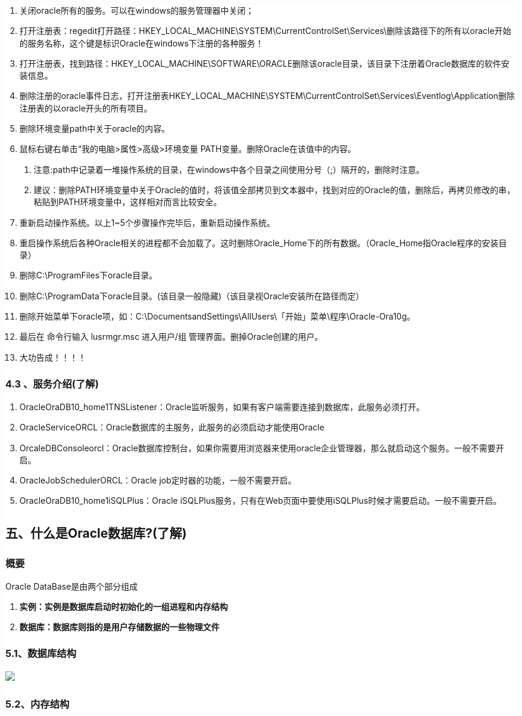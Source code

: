 1. 关闭oracle所有的服务。可以在windows的服务管理器中关闭；

2. 打开注册表：regedit打开路径：HKEY\_LOCAL\_MACHINE\SYSTEM\CurrentControlSet\Services\删除该路径下的所有以oracle开始的服务名称，这个键是标识Oracle在windows下注册的各种服务！

3. 打开注册表，找到路径：HKEY\_LOCAL\_MACHINE\SOFTWARE\ORACLE删除该oracle目录，该目录下注册着Oracle数据库的软件安装信息。

4. 删除注册的oracle事件日志，打开注册表HKEY\_LOCAL\_MACHINE\SYSTEM\CurrentControlSet\Services\Eventlog\Application删除注册表的以oracle开头的所有项目。

5. 删除环境变量path中关于oracle的内容。

6. 鼠标右键右单击“我的电脑&gt;属性&gt;高级&gt;环境变量 PATH变量。删除Oracle在该值中的内容。

   1. 注意:path中记录着一堆操作系统的目录，在windows中各个目录之间使用分号（;）隔开的，删除时注意。

   2. 建议：删除PATH环境变量中关于Oracle的值时，将该值全部拷贝到文本器中，找到对应的Oracle的值，删除后，再拷贝修改的串，粘贴到PATH环境变量中，这样相对而言比较安全。

7. 重新启动操作系统。以上1~5个步骤操作完毕后，重新启动操作系统。

8. 重启操作系统后各种Oracle相关的进程都不会加载了。这时删除Oracle\_Home下的所有数据。（Oracle\_Home指Oracle程序的安装目录）

9. 删除C:\ProgramFiles下oracle目录。

10. 删除C:\ProgramData下oracle目录。\(该目录一般隐藏\)（该目录视Oracle安装所在路径而定）

11. 删除开始菜单下oracle项，如：C:\DocumentsandSettings\AllUsers\「开始」菜单\程序\Oracle-Ora10g。

12. 最后在 命令行输入 lusrmgr.msc 进入用户/组 管理界面。删掉Oracle创建的用户。

13. 大功告成！！！！

### 4.3 、服务介绍\(了解\)

1. OracleOraDB10\_home1TNSListener：Oracle监听服务，如果有客户端需要连接到数据库，此服务必须打开。

2. OracleServiceORCL：Oracle数据库的主服务，此服务的必须启动才能使用Oracle

3. OrcaleDBConsoleorcl：Oracle数据库控制台，如果你需要用浏览器来使用oracle企业管理器，那么就启动这个服务。一般不需要开启。

4. OracleJobSchedulerORCL：Oracle job定时器的功能，一般不需要开启。

5. OracleOraDB10\_home1iSQLPlus：Oracle iSQLPlus服务，只有在Web页面中要使用iSQLPlus时候才需要启动。一般不需要开启。

## 五、什么是Oracle数据库?\(了解\)

### 概要

Oracle DataBase是由两个部分组成

1. **实例：实例是数据库启动时初始化的一组进程和内存结构**

2. **数据库：数据库则指的是用户存储数据的一些物理文件**

### 5.1、数据库结构

![](http://opzv089nq.bkt.clouddn.com/17-7-29/30503267.jpg)

### 5.2、内存结构
